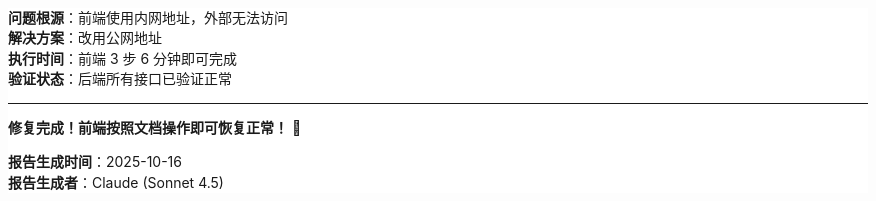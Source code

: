 **问题根源**：前端使用内网地址，外部无法访问  
**解决方案**：改用公网地址  
**执行时间**：前端 3 步 6 分钟即可完成  
**验证状态**：后端所有接口已验证正常

---

**修复完成！前端按照文档操作即可恢复正常！** 🎉

**报告生成时间**：2025-10-16  
**报告生成者**：Claude (Sonnet 4.5)

